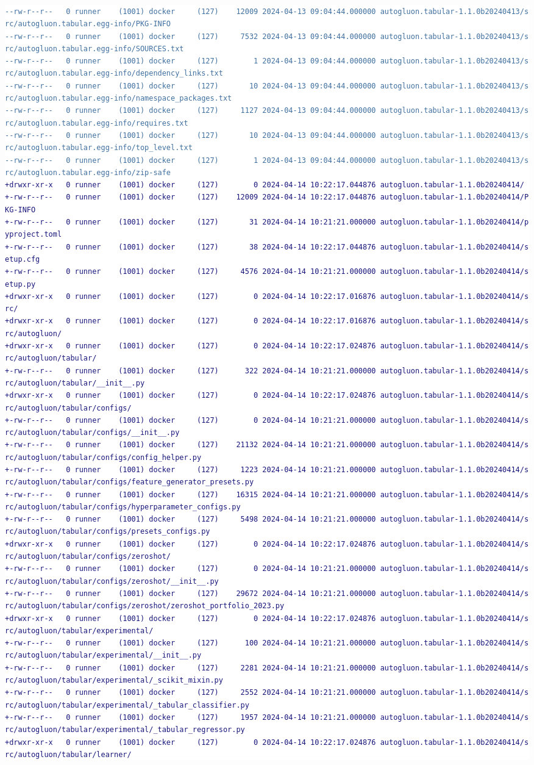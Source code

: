 ```diff
--rw-r--r--   0 runner    (1001) docker     (127)    12009 2024-04-13 09:04:44.000000 autogluon.tabular-1.1.0b20240413/src/autogluon.tabular.egg-info/PKG-INFO
--rw-r--r--   0 runner    (1001) docker     (127)     7532 2024-04-13 09:04:44.000000 autogluon.tabular-1.1.0b20240413/src/autogluon.tabular.egg-info/SOURCES.txt
--rw-r--r--   0 runner    (1001) docker     (127)        1 2024-04-13 09:04:44.000000 autogluon.tabular-1.1.0b20240413/src/autogluon.tabular.egg-info/dependency_links.txt
--rw-r--r--   0 runner    (1001) docker     (127)       10 2024-04-13 09:04:44.000000 autogluon.tabular-1.1.0b20240413/src/autogluon.tabular.egg-info/namespace_packages.txt
--rw-r--r--   0 runner    (1001) docker     (127)     1127 2024-04-13 09:04:44.000000 autogluon.tabular-1.1.0b20240413/src/autogluon.tabular.egg-info/requires.txt
--rw-r--r--   0 runner    (1001) docker     (127)       10 2024-04-13 09:04:44.000000 autogluon.tabular-1.1.0b20240413/src/autogluon.tabular.egg-info/top_level.txt
--rw-r--r--   0 runner    (1001) docker     (127)        1 2024-04-13 09:04:44.000000 autogluon.tabular-1.1.0b20240413/src/autogluon.tabular.egg-info/zip-safe
+drwxr-xr-x   0 runner    (1001) docker     (127)        0 2024-04-14 10:22:17.044876 autogluon.tabular-1.1.0b20240414/
+-rw-r--r--   0 runner    (1001) docker     (127)    12009 2024-04-14 10:22:17.044876 autogluon.tabular-1.1.0b20240414/PKG-INFO
+-rw-r--r--   0 runner    (1001) docker     (127)       31 2024-04-14 10:21:21.000000 autogluon.tabular-1.1.0b20240414/pyproject.toml
+-rw-r--r--   0 runner    (1001) docker     (127)       38 2024-04-14 10:22:17.044876 autogluon.tabular-1.1.0b20240414/setup.cfg
+-rw-r--r--   0 runner    (1001) docker     (127)     4576 2024-04-14 10:21:21.000000 autogluon.tabular-1.1.0b20240414/setup.py
+drwxr-xr-x   0 runner    (1001) docker     (127)        0 2024-04-14 10:22:17.016876 autogluon.tabular-1.1.0b20240414/src/
+drwxr-xr-x   0 runner    (1001) docker     (127)        0 2024-04-14 10:22:17.016876 autogluon.tabular-1.1.0b20240414/src/autogluon/
+drwxr-xr-x   0 runner    (1001) docker     (127)        0 2024-04-14 10:22:17.024876 autogluon.tabular-1.1.0b20240414/src/autogluon/tabular/
+-rw-r--r--   0 runner    (1001) docker     (127)      322 2024-04-14 10:21:21.000000 autogluon.tabular-1.1.0b20240414/src/autogluon/tabular/__init__.py
+drwxr-xr-x   0 runner    (1001) docker     (127)        0 2024-04-14 10:22:17.024876 autogluon.tabular-1.1.0b20240414/src/autogluon/tabular/configs/
+-rw-r--r--   0 runner    (1001) docker     (127)        0 2024-04-14 10:21:21.000000 autogluon.tabular-1.1.0b20240414/src/autogluon/tabular/configs/__init__.py
+-rw-r--r--   0 runner    (1001) docker     (127)    21132 2024-04-14 10:21:21.000000 autogluon.tabular-1.1.0b20240414/src/autogluon/tabular/configs/config_helper.py
+-rw-r--r--   0 runner    (1001) docker     (127)     1223 2024-04-14 10:21:21.000000 autogluon.tabular-1.1.0b20240414/src/autogluon/tabular/configs/feature_generator_presets.py
+-rw-r--r--   0 runner    (1001) docker     (127)    16315 2024-04-14 10:21:21.000000 autogluon.tabular-1.1.0b20240414/src/autogluon/tabular/configs/hyperparameter_configs.py
+-rw-r--r--   0 runner    (1001) docker     (127)     5498 2024-04-14 10:21:21.000000 autogluon.tabular-1.1.0b20240414/src/autogluon/tabular/configs/presets_configs.py
+drwxr-xr-x   0 runner    (1001) docker     (127)        0 2024-04-14 10:22:17.024876 autogluon.tabular-1.1.0b20240414/src/autogluon/tabular/configs/zeroshot/
+-rw-r--r--   0 runner    (1001) docker     (127)        0 2024-04-14 10:21:21.000000 autogluon.tabular-1.1.0b20240414/src/autogluon/tabular/configs/zeroshot/__init__.py
+-rw-r--r--   0 runner    (1001) docker     (127)    29672 2024-04-14 10:21:21.000000 autogluon.tabular-1.1.0b20240414/src/autogluon/tabular/configs/zeroshot/zeroshot_portfolio_2023.py
+drwxr-xr-x   0 runner    (1001) docker     (127)        0 2024-04-14 10:22:17.024876 autogluon.tabular-1.1.0b20240414/src/autogluon/tabular/experimental/
+-rw-r--r--   0 runner    (1001) docker     (127)      100 2024-04-14 10:21:21.000000 autogluon.tabular-1.1.0b20240414/src/autogluon/tabular/experimental/__init__.py
+-rw-r--r--   0 runner    (1001) docker     (127)     2281 2024-04-14 10:21:21.000000 autogluon.tabular-1.1.0b20240414/src/autogluon/tabular/experimental/_scikit_mixin.py
+-rw-r--r--   0 runner    (1001) docker     (127)     2552 2024-04-14 10:21:21.000000 autogluon.tabular-1.1.0b20240414/src/autogluon/tabular/experimental/_tabular_classifier.py
+-rw-r--r--   0 runner    (1001) docker     (127)     1957 2024-04-14 10:21:21.000000 autogluon.tabular-1.1.0b20240414/src/autogluon/tabular/experimental/_tabular_regressor.py
+drwxr-xr-x   0 runner    (1001) docker     (127)        0 2024-04-14 10:22:17.024876 autogluon.tabular-1.1.0b20240414/src/autogluon/tabular/learner/
```